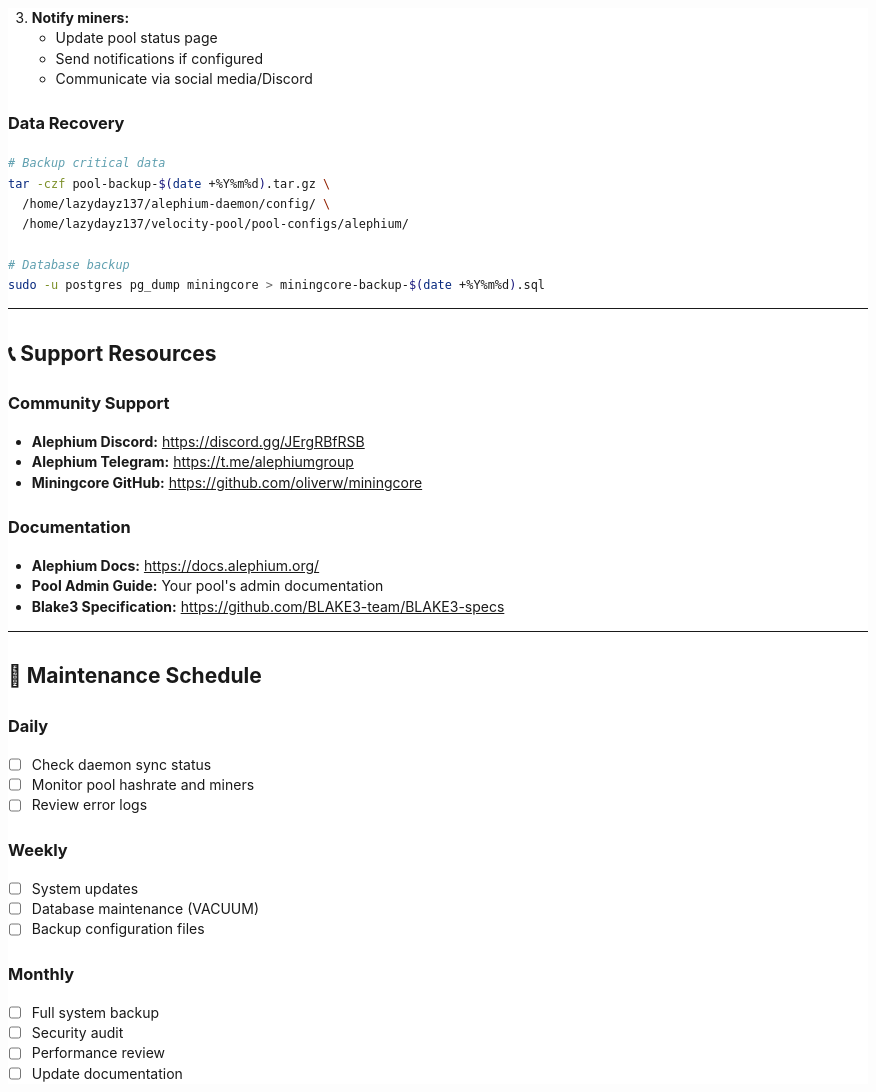 3. **Notify miners:**
   - Update pool status page
   - Send notifications if configured
   - Communicate via social media/Discord

### Data Recovery

```bash
# Backup critical data
tar -czf pool-backup-$(date +%Y%m%d).tar.gz \
  /home/lazydayz137/alephium-daemon/config/ \
  /home/lazydayz137/velocity-pool/pool-configs/alephium/

# Database backup
sudo -u postgres pg_dump miningcore > miningcore-backup-$(date +%Y%m%d).sql
```

---

## 📞 Support Resources

### Community Support
- **Alephium Discord:** https://discord.gg/JErgRBfRSB
- **Alephium Telegram:** https://t.me/alephiumgroup
- **Miningcore GitHub:** https://github.com/oliverw/miningcore

### Documentation
- **Alephium Docs:** https://docs.alephium.org/
- **Pool Admin Guide:** Your pool's admin documentation
- **Blake3 Specification:** https://github.com/BLAKE3-team/BLAKE3-specs

---

## 📝 Maintenance Schedule

### Daily
- [ ] Check daemon sync status
- [ ] Monitor pool hashrate and miners
- [ ] Review error logs

### Weekly
- [ ] System updates
- [ ] Database maintenance (VACUUM)
- [ ] Backup configuration files

### Monthly
- [ ] Full system backup
- [ ] Security audit
- [ ] Performance review
- [ ] Update documentation
